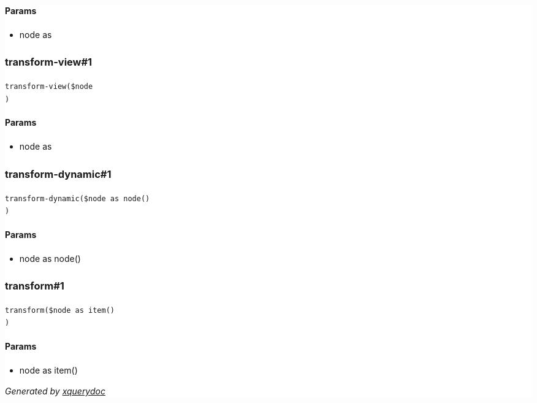 #### Params

* node as 


### <a name="func_transform-view_1"/> transform-view\#1
```xquery
transform-view($node
)
```

#### Params

* node as 


### <a name="func_transform-dynamic_1"/> transform-dynamic\#1
```xquery
transform-dynamic($node as node()
)
```

#### Params

* node as  node()


### <a name="func_transform_1"/> transform\#1
```xquery
transform($node as item()
)
```

#### Params

* node as  item()






*Generated by [xquerydoc](https://github.com/xquery/xquerydoc)*
